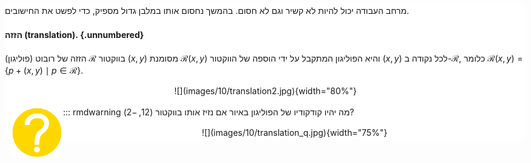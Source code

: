 מרחב העבודה יכול להיות לא קשיר וגם לא חסום. בהמשך נחסום אותו במלבן גדול מספיק, כדי לפשט את החישובים.

#### הזזה (translation). {.unnumbered}

הזזה של רובוט (פוליגון) $\mathcal{R}$ בווקטור $(x,y)$ מסומנת $\mathcal{R}(x,y)$ והיא הפוליגון המתקבל על ידי הוספה של הווקטור $(x,y)$
לכל נקודה ב-$\mathcal{R}$, כלומר
$\mathcal{R}(x,y)=\{p+(x,y)\mid p\in \mathcal{R}\}$.

<center>![](images/10/translation2.jpg){width="80%"}</center>

::: rmdwarning
<img src="images/question.png" align="left" width="10%" style="padding:0px 0px 0px 10px"/>
מה יהיו קודקודיו של הפוליגון באיור אם נזיז אותו בווקטור $(12,-2)$?

<center>![](images/10/translation_q.jpg){width="75%"}</center>

